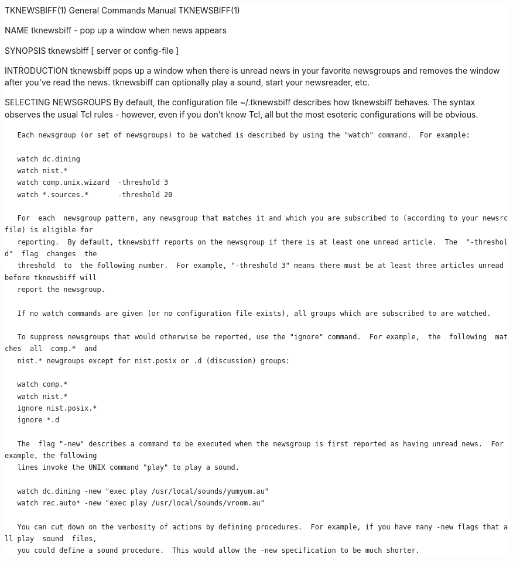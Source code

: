 TKNEWSBIFF(1)                                                 General Commands Manual                                                TKNEWSBIFF(1)

NAME
       tknewsbiff - pop up a window when news appears

SYNOPSIS
       tknewsbiff [ server or config-file ]

INTRODUCTION
       tknewsbiff  pops  up  a  window  when  there  is unread news in your favorite newsgroups and removes the window after you've read the news.
       tknewsbiff can optionally play a sound, start your newsreader, etc.

SELECTING NEWSGROUPS
       By default, the configuration file ~/.tknewsbiff describes how tknewsbiff behaves.  The syntax observes the usual Tcl rules - however, even
       if you don't know Tcl, all but the most esoteric configurations will be obvious.

       Each newsgroup (or set of newsgroups) to be watched is described by using the "watch" command.  For example:

       watch dc.dining
       watch nist.*
       watch comp.unix.wizard  -threshold 3
       watch *.sources.*       -threshold 20

       For  each  newsgroup pattern, any newsgroup that matches it and which you are subscribed to (according to your newsrc file) is eligible for
       reporting.  By default, tknewsbiff reports on the newsgroup if there is at least one unread article.  The  "-threshold"  flag  changes  the
       threshold  to  the following number.  For example, "-threshold 3" means there must be at least three articles unread before tknewsbiff will
       report the newsgroup.

       If no watch commands are given (or no configuration file exists), all groups which are subscribed to are watched.

       To suppress newsgroups that would otherwise be reported, use the "ignore" command.  For example,  the  following  matches  all  comp.*  and
       nist.* newgroups except for nist.posix or .d (discussion) groups:

       watch comp.*
       watch nist.*
       ignore nist.posix.*
       ignore *.d

       The  flag "-new" describes a command to be executed when the newsgroup is first reported as having unread news.  For example, the following
       lines invoke the UNIX command "play" to play a sound.

       watch dc.dining -new "exec play /usr/local/sounds/yumyum.au"
       watch rec.auto* -new "exec play /usr/local/sounds/vroom.au"

       You can cut down on the verbosity of actions by defining procedures.  For example, if you have many -new flags that all play  sound  files,
       you could define a sound procedure.  This would allow the -new specification to be much shorter.
